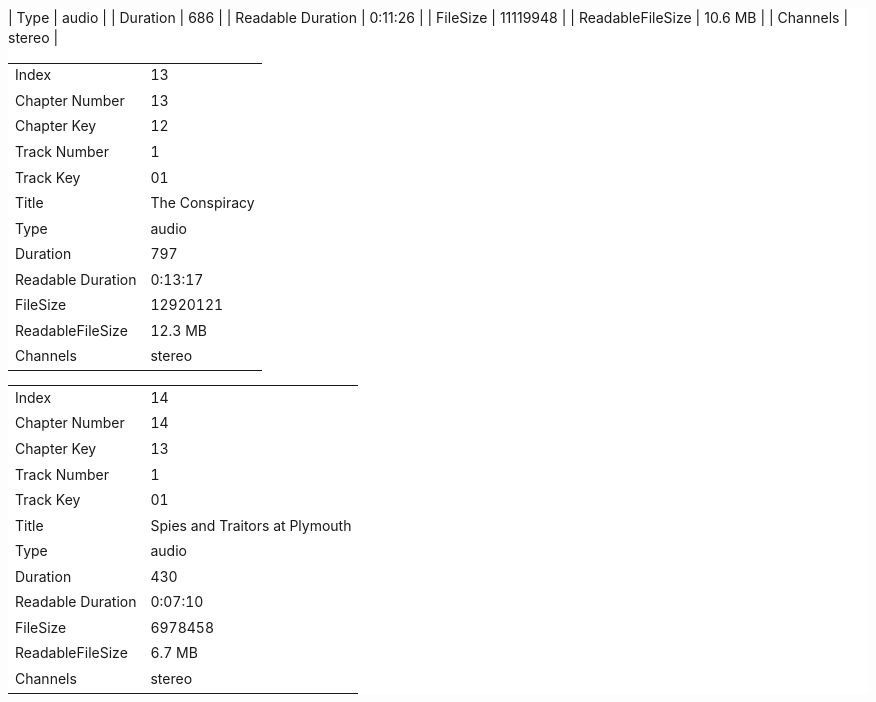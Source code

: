 | Type | audio |
| Duration | 686 |
| Readable Duration | 0:11:26 |
| FileSize | 11119948 |
| ReadableFileSize | 10.6 MB |
| Channels | stereo |

|  |  |
| - | - |
| Index | 13 |
| Chapter Number | 13 |
| Chapter Key | 12 |
| Track Number | 1 |
| Track Key | 01 |
| Title | The Conspiracy |
| Type | audio |
| Duration | 797 |
| Readable Duration | 0:13:17 |
| FileSize | 12920121 |
| ReadableFileSize | 12.3 MB |
| Channels | stereo |

|  |  |
| - | - |
| Index | 14 |
| Chapter Number | 14 |
| Chapter Key | 13 |
| Track Number | 1 |
| Track Key | 01 |
| Title | Spies and Traitors at Plymouth |
| Type | audio |
| Duration | 430 |
| Readable Duration | 0:07:10 |
| FileSize | 6978458 |
| ReadableFileSize | 6.7 MB |
| Channels | stereo |
